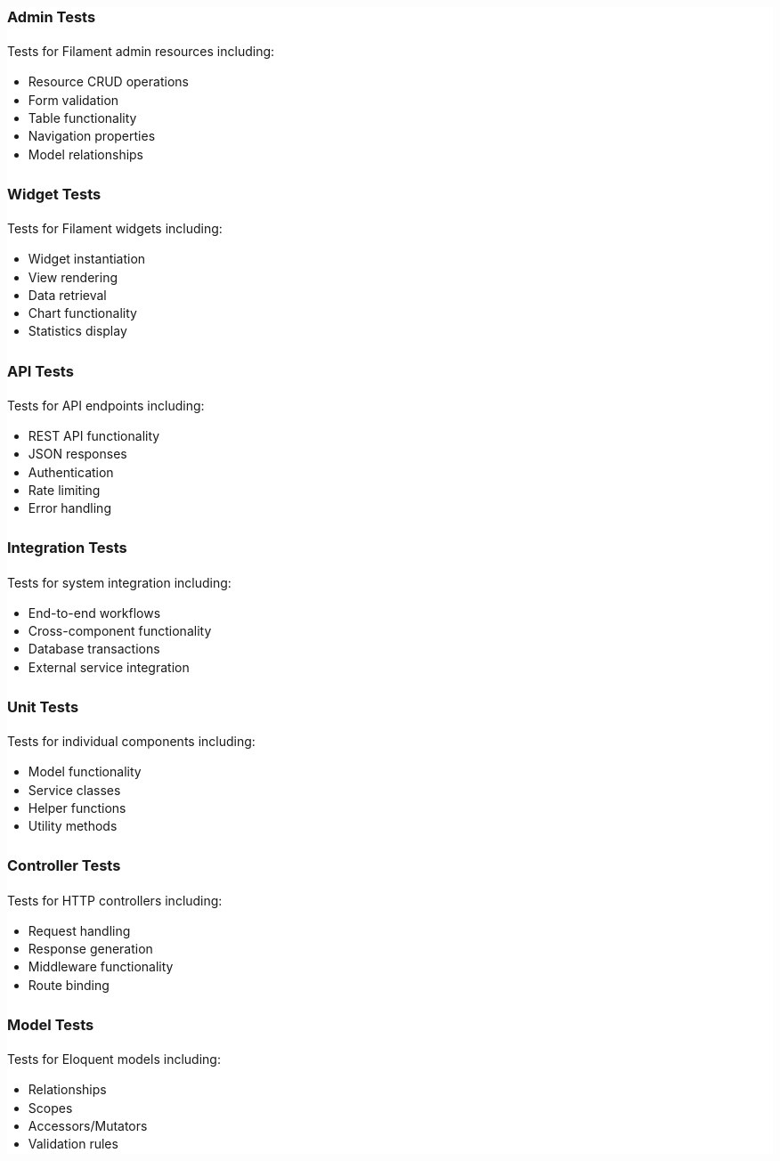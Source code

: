### Admin Tests
Tests for Filament admin resources including:
- Resource CRUD operations
- Form validation
- Table functionality
- Navigation properties
- Model relationships

### Widget Tests
Tests for Filament widgets including:
- Widget instantiation
- View rendering
- Data retrieval
- Chart functionality
- Statistics display

### API Tests
Tests for API endpoints including:
- REST API functionality
- JSON responses
- Authentication
- Rate limiting
- Error handling

### Integration Tests
Tests for system integration including:
- End-to-end workflows
- Cross-component functionality
- Database transactions
- External service integration

### Unit Tests
Tests for individual components including:
- Model functionality
- Service classes
- Helper functions
- Utility methods

### Controller Tests
Tests for HTTP controllers including:
- Request handling
- Response generation
- Middleware functionality
- Route binding

### Model Tests
Tests for Eloquent models including:
- Relationships
- Scopes
- Accessors/Mutators
- Validation rules
